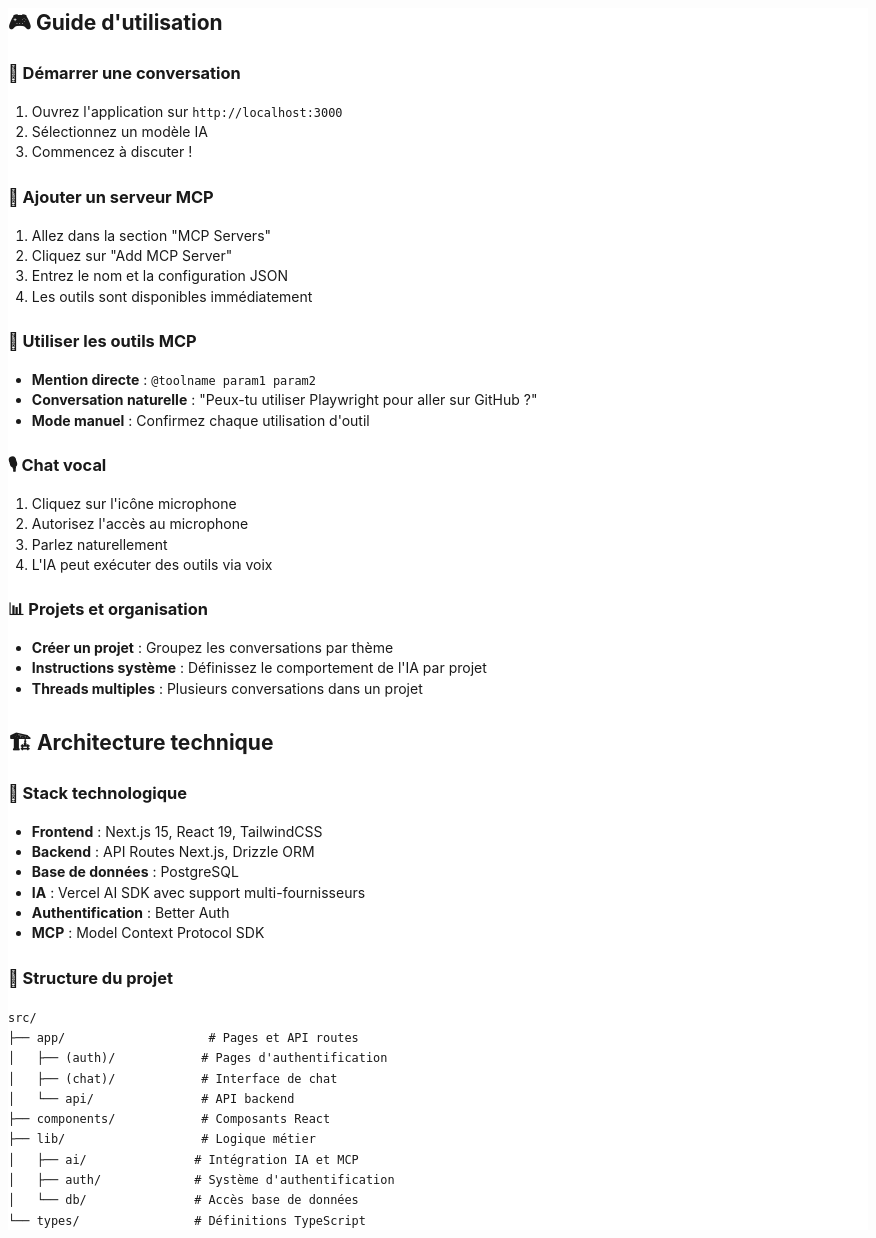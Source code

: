 ## 🎮 Guide d'utilisation

### 💭 Démarrer une conversation
1. Ouvrez l'application sur `http://localhost:3000`
2. Sélectionnez un modèle IA
3. Commencez à discuter !

### 🔧 Ajouter un serveur MCP
1. Allez dans la section "MCP Servers"
2. Cliquez sur "Add MCP Server"
3. Entrez le nom et la configuration JSON
4. Les outils sont disponibles immédiatement

### 🎯 Utiliser les outils MCP
- **Mention directe** : `@toolname param1 param2`
- **Conversation naturelle** : "Peux-tu utiliser Playwright pour aller sur GitHub ?"
- **Mode manuel** : Confirmez chaque utilisation d'outil

### 🎙️ Chat vocal
1. Cliquez sur l'icône microphone
2. Autorisez l'accès au microphone
3. Parlez naturellement
4. L'IA peut exécuter des outils via voix

### 📊 Projets et organisation
- **Créer un projet** : Groupez les conversations par thème
- **Instructions système** : Définissez le comportement de l'IA par projet
- **Threads multiples** : Plusieurs conversations dans un projet

## 🏗️ Architecture technique

### 🔧 Stack technologique
- **Frontend** : Next.js 15, React 19, TailwindCSS
- **Backend** : API Routes Next.js, Drizzle ORM
- **Base de données** : PostgreSQL
- **IA** : Vercel AI SDK avec support multi-fournisseurs
- **Authentification** : Better Auth
- **MCP** : Model Context Protocol SDK

### 📁 Structure du projet

```
src/
├── app/                    # Pages et API routes
│   ├── (auth)/            # Pages d'authentification
│   ├── (chat)/            # Interface de chat
│   └── api/               # API backend
├── components/            # Composants React
├── lib/                   # Logique métier
│   ├── ai/               # Intégration IA et MCP
│   ├── auth/             # Système d'authentification
│   └── db/               # Accès base de données
└── types/                # Définitions TypeScript
```
